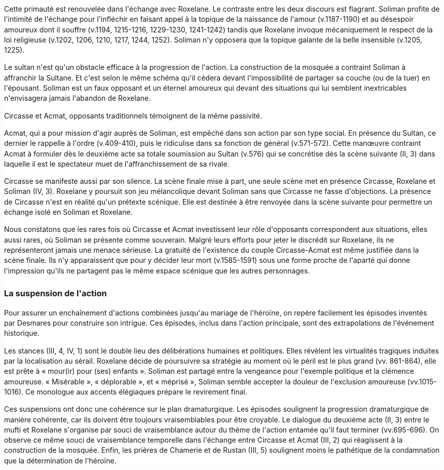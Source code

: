Cette primauté est renouvelée dans l'échange avec Roxelane. Le contraste entre les deux discours est flagrant. Soliman profite de l'intimité de l'échange pour l'infléchir en faisant appel à la topique de la naissance de l'amour (v.1187-1190) et au désespoir amoureux dont il souffre (v.1194, 1215-1216, 1229-1230, 1241-1242) tandis que Roxelane invoque mécaniquement le respect de la loi religieuse (v.1202, 1206, 1210, 1217, 1244, 1252). Soliman n'y opposera que la topique galante de la belle insensible (v.1205, 1225).

Le sultan n'est qu'un obstacle efficace à la progression de l'action. La construction de la mosquée a contraint Soliman à affranchir la Sultane. Et c'est selon le même schéma qu'il cèdera devant l'impossibilité de partager sa couche (ou de la tuer) en l'épousant. Soliman est un faux opposant et un éternel amoureux qui devant des situations qui lui semblent inextricables n'envisagera jamais l'abandon de Roxelane.

Circasse et Acmat, opposants traditionnels témoignent de la même passivité.

Acmat, qui a pour mission d'agir auprès de Soliman, est empêché dans son action par son type social. En présence du Sultan, ce dernier le rappelle à l'ordre (v.409-410), puis le ridiculise dans sa fonction de général (v.571-572). Cette manœuvre contraint Acmat à formuler dès le deuxième acte sa totale soumission au Sultan (v.576) qui se concrétise dès la scène suivante (II, 3) dans laquelle il est le spectateur muet de l'affranchissement de sa rivale.

Circasse se manifeste aussi par son silence. La scène finale mise à part, une seule scène met en présence Circasse, Roxelane et Soliman (IV, 3). Roxelane y poursuit son jeu mélancolique devant Soliman sans que Circasse ne fasse d'objections. La présence de Circasse n'est en réalité qu'un prétexte scénique. Elle est destinée à être renvoyée dans la scène suivante pour permettre un échange isolé en Soliman et Roxelane.

Nous constatons que les rares fois où Circasse et Acmat investissent leur rôle d'opposants correspondent aux situations, elles aussi rares, où Soliman se présente comme souverain. Malgré leurs efforts pour jeter le discrédit sur Roxelane, ils ne représenteront jamais une menace sérieuse. La gratuité de l'existence du couple Circasse-Acmat est même justifiée dans la scène finale. Ils n'y apparaissent que pour y décider leur mort (v.1585-1591) sous une forme proche de l'aparté qui donne l'impression qu'ils ne partagent pas le même espace scénique que les autres personnages.


### La suspension de l'action

Pour assurer un enchaînement d'actions combinées jusqu'au mariage de l'héroïne, on repère facilement les épisodes inventés par Desmares pour construire son intrigue. Ces épisodes, inclus dans l'action principale, sont des extrapolations de l'événement historique.

Les stances (III, 4, IV, 1) sont le double lieu des délibérations humaines et politiques. Elles révèlent les virtualités tragiques induites par la localisation au sérail. Roxelane décide de poursuivre sa stratégie au moment où le péril est le plus grand (vv. 861-864), elle est prête à « mour(ir) pour (ses) enfants ». Soliman est partagé entre la vengeance pour l'exemple politique et la clémence amoureuse. « Misérable », « déplorable », et « méprisé », Soliman semble accepter la douleur de l'exclusion amoureuse (vv.1015-1016). Ce monologue aux accents élégiaques prépare le revirement final.

Ces suspensions ont donc une cohérence sur le plan dramaturgique. Les épisodes soulignent la progression dramaturgique de manière cohérente, car ils doivent être toujours vraisemblables pour être croyable. Le dialogue du deuxième acte (II, 3) entre le mufti et Roxelane s'organise par souci de vraisemblance autour du thème de l'action entamée qu'il faut terminer (vv.695-696). On observe ce même souci de vraisemblance temporelle dans l'échange entre Circasse et Acmat (III, 2) qui réagissent à la construction de la mosquée. Enfin, les prières de Chamerie et de Rustan (III, 5) soulignent moins le pathétique de la condamnation que la détermination de l'héroïne.
